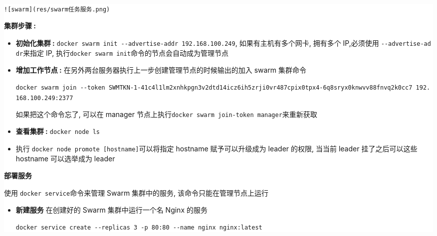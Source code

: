     ![swarm](res/swarm任务服务.png)

**集群步骤 :**

-   **初始化集群 :** `docker swarm init --advertise-addr 192.168.100.249`, 如果有主机有多个网卡, 拥有多个 IP,必须使用 `--advertise-addr`来指定 IP, 执行`docker swarm init`命令的节点会自动成为管理节点
-   **增加工作节点 :** 在另外两台服务器执行上一步创建管理节点的时候输出的加入 swarm 集群命令

    ```docker
    docker swarm join --token SWMTKN-1-41c4l1lm2xnhkpgn3v2dtd14icz6ih5zrji0vr487cpix0tpx4-6q8sryx0knwvv88fnvq2k0cc7 192.168.100.249:2377
    ```

    如果把这个命令忘了, 可以在 manager 节点上执行`docker swarm join-token manager`来重新获取

-   **查看集群 :** `docker node ls`
-   执行 `docker node promote [hostname]`可以将指定 hostname 赋予可以升级成为 leader 的权限, 当当前 leader 挂了之后可以这些 hostname 可以选举成为 leader

**部署服务**

使用 `docker service`命令来管理 Swarm 集群中的服务, 该命令只能在管理节点上运行

-   **新建服务** 在创建好的 Swarm 集群中运行一个名 Nginx 的服务

    ```docker
    docker service create --replicas 3 -p 80:80 --name nginx nginx:latest
    ```
